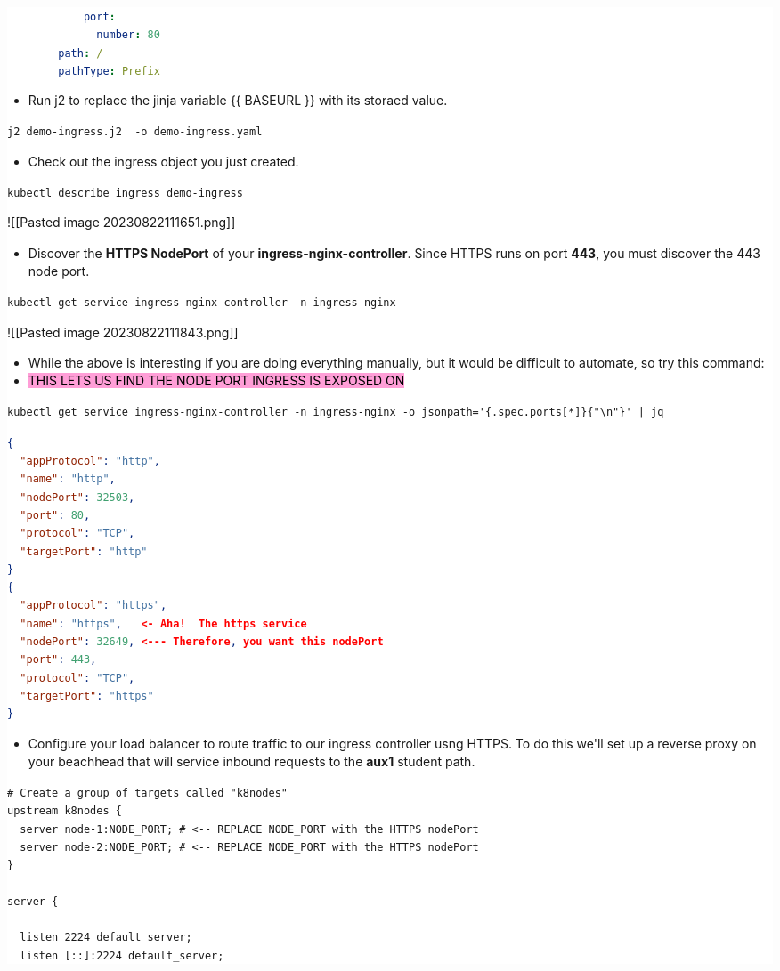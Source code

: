 ```yaml
            port:
              number: 80
        path: / 
        pathType: Prefix
```

- Run j2 to replace the jinja variable {{ BASEURL }} with its storaed value.
```
j2 demo-ingress.j2  -o demo-ingress.yaml
```

- Check out the ingress object you just created.
```
kubectl describe ingress demo-ingress
```
![[Pasted image 20230822111651.png]]

- Discover the **HTTPS NodePort** of your **ingress-nginx-controller**. Since HTTPS runs on port **443**, you must discover the 443 node port.
```
kubectl get service ingress-nginx-controller -n ingress-nginx
```
![[Pasted image 20230822111843.png]]

- While the above is interesting if you are doing everything manually, but it would be difficult to automate, so try this command:
- <mark style="background: #ff9ed7;">THIS LETS US FIND THE NODE PORT INGRESS IS EXPOSED ON</mark>
```
kubectl get service ingress-nginx-controller -n ingress-nginx -o jsonpath='{.spec.ports[*]}{"\n"}' | jq
```
```json
{
  "appProtocol": "http",
  "name": "http",
  "nodePort": 32503,
  "port": 80,
  "protocol": "TCP",
  "targetPort": "http"
}
{
  "appProtocol": "https",
  "name": "https",   <- Aha!  The https service
  "nodePort": 32649, <--- Therefore, you want this nodePort
  "port": 443,
  "protocol": "TCP",
  "targetPort": "https"
}

```

- Configure your load balancer to route traffic to our ingress controller usng HTTPS. To do this we'll set up a reverse proxy on your beachhead that will service inbound requests to the **aux1** student path.
```nginx
# Create a group of targets called "k8nodes"
upstream k8nodes {
  server node-1:NODE_PORT; # <-- REPLACE NODE_PORT with the HTTPS nodePort
  server node-2:NODE_PORT; # <-- REPLACE NODE_PORT with the HTTPS nodePort
}

server {

  listen 2224 default_server;
  listen [::]:2224 default_server;

```
